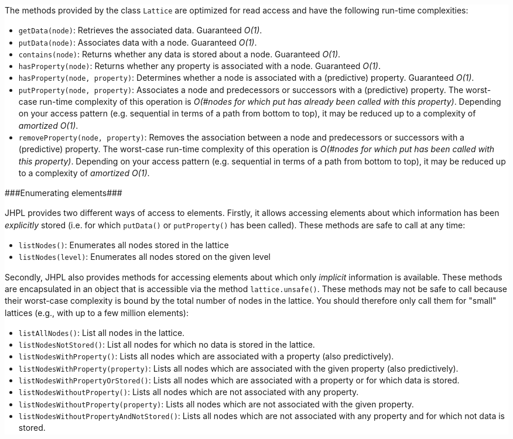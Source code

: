 The methods provided by the class ```Lattice``` are optimized for read access and have the following run-time complexities:

- ```getData(node)```: Retrieves the associated data. Guaranteed *O(1)*.
- ```putData(node)```: Associates data with a node. Guaranteed *O(1)*.
- ```contains(node)```: Returns whether any data is stored about a node. Guaranteed *O(1)*.
- ```hasProperty(node)```: Returns whether any property is associated with a node. Guaranteed *O(1)*.
- ```hasProperty(node, property)```: Determines whether a node is associated with a (predictive) property. Guaranteed *O(1)*.
- ```putProperty(node, property)```: Associates a node and predecessors or successors with a (predictive) property. 
     The worst-case run-time complexity of this operation is *O(#nodes for which put has already been called with this property)*.
     Depending on your access pattern (e.g. sequential in terms of a path from bottom to top), it may be reduced up to 
     a complexity of *amortized O(1)*.
- ```removeProperty(node, property)```: Removes the association between a node and predecessors or successors with a (predictive) property. 
     The worst-case run-time complexity of this operation is *O(#nodes for which put has been called with this property)*.
     Depending on your access pattern (e.g. sequential in terms of a path from bottom to top), it may be reduced up to 
     a complexity of *amortized O(1)*.

###Enumerating elements###

JHPL provides two different ways of access to elements. Firstly, it allows accessing elements about which information
has been *explicitly* stored (i.e. for which ```putData()``` or ```putProperty()``` has been called). These 
methods are safe to call at any time:

- ```listNodes()```: Enumerates all nodes stored in the lattice
- ```listNodes(level)```: Enumerates all nodes stored on the given level

Secondly, JHPL also provides methods for accessing elements about which only *implicit* information is available. These methods
are encapsulated in an object that is accessible via the method ```lattice.unsafe()```. These methods may not be safe to call
because their worst-case complexity is bound by the total number of nodes in the lattice. You should therefore only call them
for "small" lattices (e.g., with up to a few million elements):

- ```listAllNodes()```: List all nodes in the lattice.
- ```listNodesNotStored()```: List all nodes for which no data is stored in the lattice.
- ```listNodesWithProperty()```: Lists all nodes which are associated with a property (also predictively).
- ```listNodesWithProperty(property)```: Lists all nodes which are associated with the given property (also predictively).
- ```listNodesWithPropertyOrStored()```: Lists all nodes which are associated with a property or for which data is stored.
- ```listNodesWithoutProperty()```: Lists all nodes which are not associated with any property.
- ```listNodesWithoutProperty(property)```: Lists all nodes which are not associated with the given property.
- ```listNodesWithoutPropertyAndNotStored()```: Lists all nodes which are not associated with any property and for which not data is stored.
